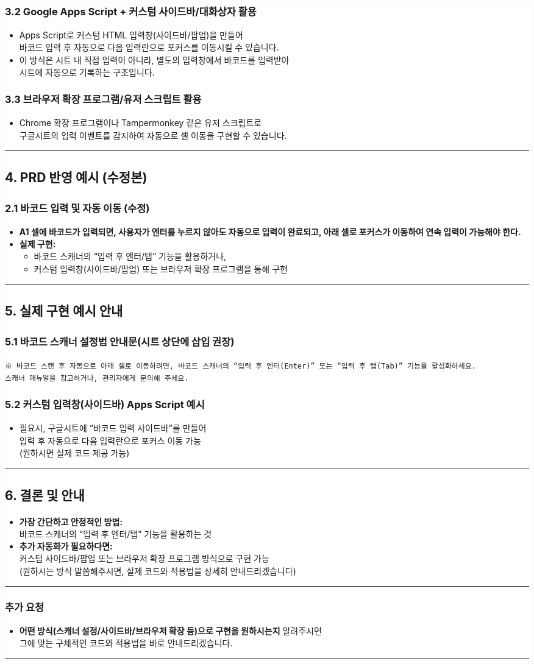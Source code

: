 ### 3.2 Google Apps Script + 커스텀 사이드바/대화상자 활용
- Apps Script로 커스텀 HTML 입력창(사이드바/팝업)을 만들어  
  바코드 입력 후 자동으로 다음 입력란으로 포커스를 이동시킬 수 있습니다.
- 이 방식은 시트 내 직접 입력이 아니라, 별도의 입력창에서 바코드를 입력받아  
  시트에 자동으로 기록하는 구조입니다.

### 3.3 브라우저 확장 프로그램/유저 스크립트 활용
- Chrome 확장 프로그램이나 Tampermonkey 같은 유저 스크립트로  
  구글시트의 입력 이벤트를 감지하여 자동으로 셀 이동을 구현할 수 있습니다.

---

## 4. PRD 반영 예시 (수정본)

### 2.1 바코드 입력 및 자동 이동 (수정)
- **A1 셀에 바코드가 입력되면, 사용자가 엔터를 누르지 않아도 자동으로 입력이 완료되고, 아래 셀로 포커스가 이동하여 연속 입력이 가능해야 한다.**
- **실제 구현:**  
  - 바코드 스캐너의 “입력 후 엔터/탭” 기능을 활용하거나,  
  - 커스텀 입력창(사이드바/팝업) 또는 브라우저 확장 프로그램을 통해 구현

---

## 5. 실제 구현 예시 안내

### 5.1 바코드 스캐너 설정법 안내문(시트 상단에 삽입 권장)
```plaintext
※ 바코드 스캔 후 자동으로 아래 셀로 이동하려면, 바코드 스캐너의 “입력 후 엔터(Enter)” 또는 “입력 후 탭(Tab)” 기능을 활성화하세요.  
스캐너 매뉴얼을 참고하거나, 관리자에게 문의해 주세요.
```

### 5.2 커스텀 입력창(사이드바) Apps Script 예시
- 필요시, 구글시트에 “바코드 입력 사이드바”를 만들어  
  입력 후 자동으로 다음 입력란으로 포커스 이동 가능  
  (원하시면 실제 코드 제공 가능)

---

## 6. 결론 및 안내

- **가장 간단하고 안정적인 방법:**  
  바코드 스캐너의 “입력 후 엔터/탭” 기능을 활용하는 것
- **추가 자동화가 필요하다면:**  
  커스텀 사이드바/팝업 또는 브라우저 확장 프로그램 방식으로 구현 가능  
  (원하시는 방식 말씀해주시면, 실제 코드와 적용법을 상세히 안내드리겠습니다)

---

### 추가 요청
- **어떤 방식(스캐너 설정/사이드바/브라우저 확장 등)으로 구현을 원하시는지** 알려주시면  
  그에 맞는 구체적인 코드와 적용법을 바로 안내드리겠습니다.

---